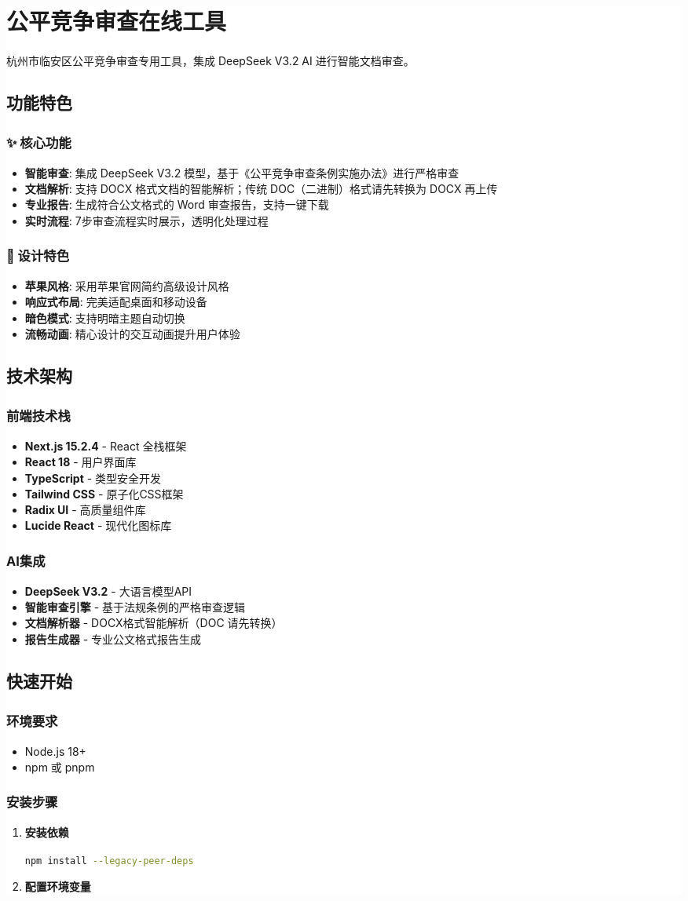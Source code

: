 # 公平竞争审查在线工具

杭州市临安区公平竞争审查专用工具，集成 DeepSeek V3.2 AI 进行智能文档审查。

## 功能特色

### ✨ 核心功能
- **智能审查**: 集成 DeepSeek V3.2 模型，基于《公平竞争审查条例实施办法》进行严格审查
- **文档解析**: 支持 DOCX 格式文档的智能解析；传统 DOC（二进制）格式请先转换为 DOCX 再上传
- **专业报告**: 生成符合公文格式的 Word 审查报告，支持一键下载
- **实时流程**: 7步审查流程实时展示，透明化处理过程

### 🎨 设计特色
- **苹果风格**: 采用苹果官网简约高级设计风格
- **响应式布局**: 完美适配桌面和移动设备
- **暗色模式**: 支持明暗主题自动切换
- **流畅动画**: 精心设计的交互动画提升用户体验

## 技术架构

### 前端技术栈
- **Next.js 15.2.4** - React 全栈框架
 - **React 18** - 用户界面库
- **TypeScript** - 类型安全开发
- **Tailwind CSS** - 原子化CSS框架
- **Radix UI** - 高质量组件库
- **Lucide React** - 现代化图标库

### AI集成
- **DeepSeek V3.2** - 大语言模型API
- **智能审查引擎** - 基于法规条例的严格审查逻辑
- **文档解析器** - DOCX格式智能解析（DOC 请先转换）
- **报告生成器** - 专业公文格式报告生成

## 快速开始

### 环境要求
- Node.js 18+
- npm 或 pnpm

### 安装步骤

1. **安装依赖**
   ```bash
   npm install --legacy-peer-deps
   ```

2. **配置环境变量**
   